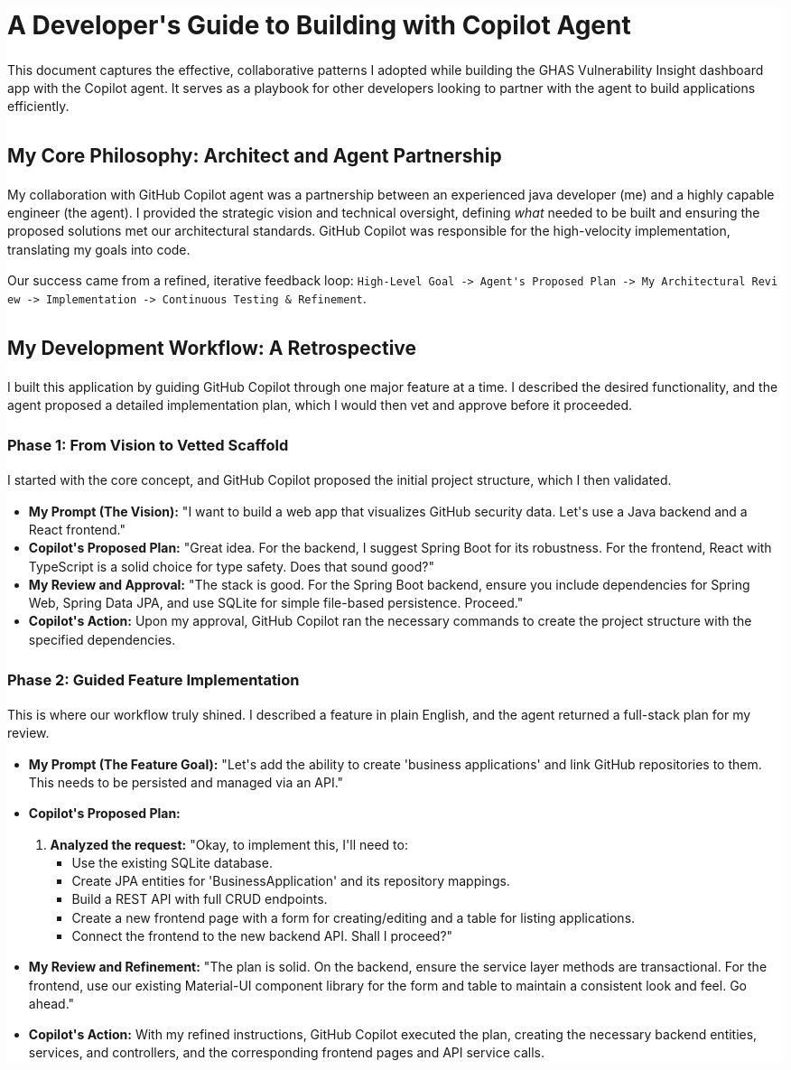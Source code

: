 # A Developer's Guide to Building with Copilot Agent

This document captures the effective, collaborative patterns I adopted while building the GHAS Vulnerability Insight dashboard app with the Copilot agent. It serves as a playbook for other developers looking to partner with the agent to build applications efficiently.

## My Core Philosophy: Architect and Agent Partnership

My collaboration with GitHub Copilot agent was a partnership between an experienced java developer (me) and a highly capable engineer (the agent). I provided the strategic vision and technical oversight, defining *what* needed to be built and ensuring the proposed solutions met our architectural standards. GitHub Copilot was responsible for the high-velocity implementation, translating my goals into code.

Our success came from a refined, iterative feedback loop: `High-Level Goal -> Agent's Proposed Plan -> My Architectural Review -> Implementation -> Continuous Testing & Refinement`.

## My Development Workflow: A Retrospective

I built this application by guiding GitHub Copilot through one major feature at a time. I described the desired functionality, and the agent proposed a detailed implementation plan, which I would then vet and approve before it proceeded.

### Phase 1: From Vision to Vetted Scaffold
I started with the core concept, and GitHub Copilot proposed the initial project structure, which I then validated.

- **My Prompt (The Vision):** "I want to build a web app that visualizes GitHub security data. Let's use a Java backend and a React frontend."
- **Copilot's Proposed Plan:** "Great idea. For the backend, I suggest Spring Boot for its robustness. For the frontend, React with TypeScript is a solid choice for type safety. Does that sound good?"
- **My Review and Approval:** "The stack is good. For the Spring Boot backend, ensure you include dependencies for Spring Web, Spring Data JPA, and use SQLite for simple file-based persistence. Proceed."
- **Copilot's Action:** Upon my approval, GitHub Copilot ran the necessary commands to create the project structure with the specified dependencies.

### Phase 2: Guided Feature Implementation
This is where our workflow truly shined. I described a feature in plain English, and the agent returned a full-stack plan for my review.

- **My Prompt (The Feature Goal):** "Let's add the ability to create 'business applications' and link GitHub repositories to them. This needs to be persisted and managed via an API."

- **Copilot's Proposed Plan:**
    1.  **Analyzed the request:** "Okay, to implement this, I'll need to:
        -   Use the existing SQLite database.
        -   Create JPA entities for 'BusinessApplication' and its repository mappings.
        -   Build a REST API with full CRUD endpoints.
        -   Create a new frontend page with a form for creating/editing and a table for listing applications.
        -   Connect the frontend to the new backend API.
        Shall I proceed?"
- **My Review and Refinement:** "The plan is solid. On the backend, ensure the service layer methods are transactional. For the frontend, use our existing Material-UI component library for the form and table to maintain a consistent look and feel. Go ahead."
- **Copilot's Action:** With my refined instructions, GitHub Copilot executed the plan, creating the necessary backend entities, services, and controllers, and the corresponding frontend pages and API service calls.
